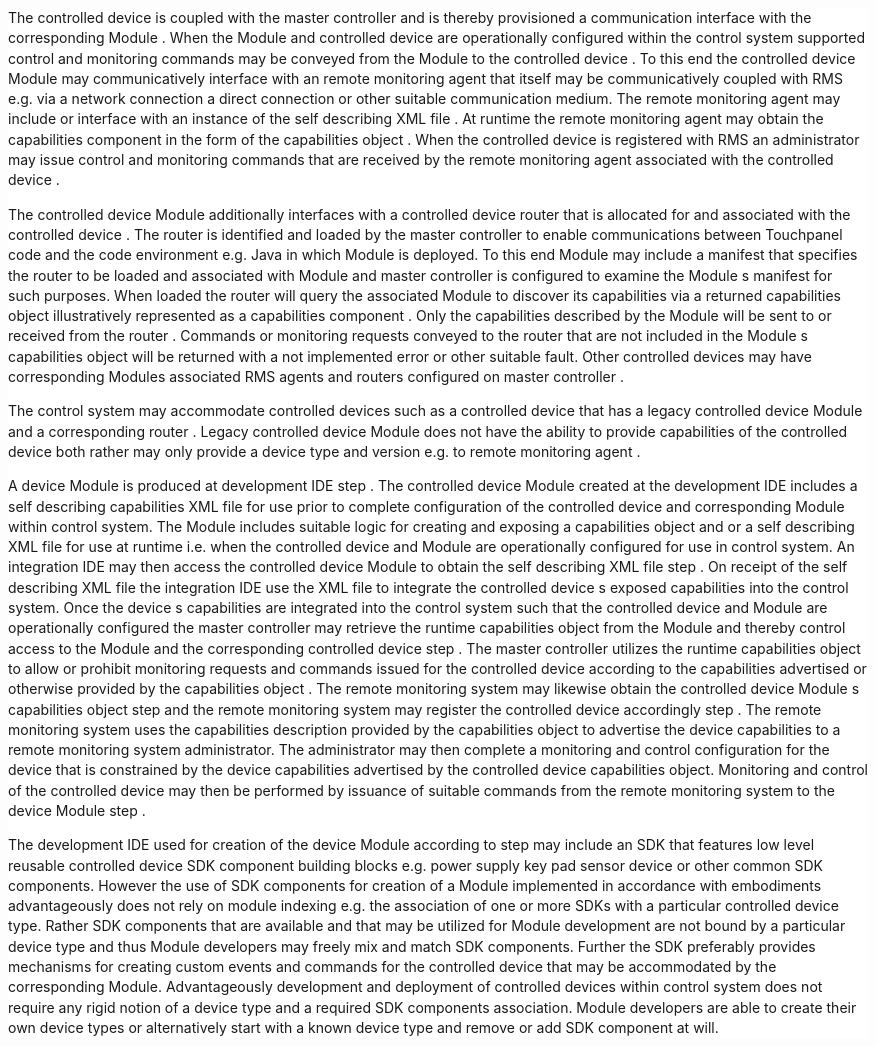 The controlled device is coupled with the master controller and is thereby provisioned a communication interface with the corresponding Module . When the Module and controlled device are operationally configured within the control system supported control and monitoring commands may be conveyed from the Module to the controlled device . To this end the controlled device Module may communicatively interface with an remote monitoring agent that itself may be communicatively coupled with RMS e.g. via a network connection a direct connection or other suitable communication medium. The remote monitoring agent may include or interface with an instance of the self describing XML file . At runtime the remote monitoring agent may obtain the capabilities component in the form of the capabilities object . When the controlled device is registered with RMS an administrator may issue control and monitoring commands that are received by the remote monitoring agent associated with the controlled device .

The controlled device Module additionally interfaces with a controlled device router that is allocated for and associated with the controlled device . The router is identified and loaded by the master controller to enable communications between Touchpanel code and the code environment e.g. Java in which Module is deployed. To this end Module may include a manifest that specifies the router to be loaded and associated with Module and master controller is configured to examine the Module s manifest for such purposes. When loaded the router will query the associated Module to discover its capabilities via a returned capabilities object illustratively represented as a capabilities component . Only the capabilities described by the Module will be sent to or received from the router . Commands or monitoring requests conveyed to the router that are not included in the Module s capabilities object will be returned with a not implemented error or other suitable fault. Other controlled devices may have corresponding Modules associated RMS agents and routers configured on master controller .

The control system may accommodate controlled devices such as a controlled device that has a legacy controlled device Module and a corresponding router . Legacy controlled device Module does not have the ability to provide capabilities of the controlled device both rather may only provide a device type and version e.g. to remote monitoring agent .

A device Module is produced at development IDE step . The controlled device Module created at the development IDE includes a self describing capabilities XML file for use prior to complete configuration of the controlled device and corresponding Module within control system. The Module includes suitable logic for creating and exposing a capabilities object and or a self describing XML file for use at runtime i.e. when the controlled device and Module are operationally configured for use in control system. An integration IDE may then access the controlled device Module to obtain the self describing XML file step . On receipt of the self describing XML file the integration IDE use the XML file to integrate the controlled device s exposed capabilities into the control system. Once the device s capabilities are integrated into the control system such that the controlled device and Module are operationally configured the master controller may retrieve the runtime capabilities object from the Module and thereby control access to the Module and the corresponding controlled device step . The master controller utilizes the runtime capabilities object to allow or prohibit monitoring requests and commands issued for the controlled device according to the capabilities advertised or otherwise provided by the capabilities object . The remote monitoring system may likewise obtain the controlled device Module s capabilities object step and the remote monitoring system may register the controlled device accordingly step . The remote monitoring system uses the capabilities description provided by the capabilities object to advertise the device capabilities to a remote monitoring system administrator. The administrator may then complete a monitoring and control configuration for the device that is constrained by the device capabilities advertised by the controlled device capabilities object. Monitoring and control of the controlled device may then be performed by issuance of suitable commands from the remote monitoring system to the device Module step .

The development IDE used for creation of the device Module according to step may include an SDK that features low level reusable controlled device SDK component building blocks e.g. power supply key pad sensor device or other common SDK components. However the use of SDK components for creation of a Module implemented in accordance with embodiments advantageously does not rely on module indexing e.g. the association of one or more SDKs with a particular controlled device type. Rather SDK components that are available and that may be utilized for Module development are not bound by a particular device type and thus Module developers may freely mix and match SDK components. Further the SDK preferably provides mechanisms for creating custom events and commands for the controlled device that may be accommodated by the corresponding Module. Advantageously development and deployment of controlled devices within control system does not require any rigid notion of a device type and a required SDK components association. Module developers are able to create their own device types or alternatively start with a known device type and remove or add SDK component at will.
